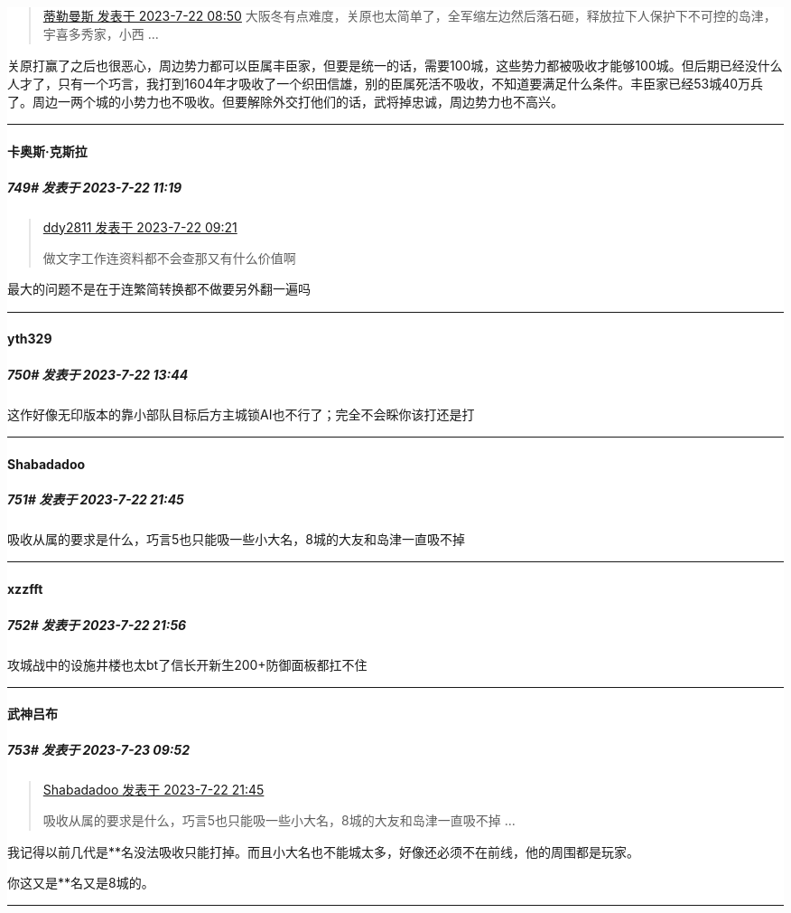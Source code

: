<blockquote><a href="httphttps://bbs.saraba1st.com/2b/forum.php?mod=redirect&amp;goto=findpost&amp;pid=61747188&amp;ptid=1995436" target="_blank">蒂勒曼斯 发表于 2023-7-22 08:50</a>
大阪冬有点难度，关原也太简单了，全军缩左边然后落石砸，释放拉下人保护下不可控的岛津，宇喜多秀家，小西 ...</blockquote>
关原打赢了之后也很恶心，周边势力都可以臣属丰臣家，但要是统一的话，需要100城，这些势力都被吸收才能够100城。但后期已经没什么人才了，只有一个巧言，我打到1604年才吸收了一个织田信雄，别的臣属死活不吸收，不知道要满足什么条件。丰臣家已经53城40万兵了。周边一两个城的小势力也不吸收。但要解除外交打他们的话，武将掉忠诚，周边势力也不高兴。


*****

####  卡奥斯·克斯拉  
##### 749#       发表于 2023-7-22 11:19

<blockquote><a href="httphttps://bbs.saraba1st.com/2b/forum.php?mod=redirect&amp;goto=findpost&amp;pid=61747331&amp;ptid=1995436" target="_blank">ddy2811 发表于 2023-7-22 09:21</a>

做文字工作连资料都不会查那又有什么价值啊</blockquote>
最大的问题不是在于连繁简转换都不做要另外翻一遍吗


*****

####  yth329  
##### 750#       发表于 2023-7-22 13:44

这作好像无印版本的靠小部队目标后方主城锁AI也不行了；完全不会睬你该打还是打


*****

####  Shabadadoo  
##### 751#       发表于 2023-7-22 21:45

吸收从属的要求是什么，巧言5也只能吸一些小大名，8城的大友和岛津一直吸不掉


*****

####  xzzfft  
##### 752#       发表于 2023-7-22 21:56

攻城战中的设施井楼也太bt了信长开新生200+防御面板都扛不住


*****

####  武神吕布  
##### 753#       发表于 2023-7-23 09:52

<blockquote><a href="httphttps://bbs.saraba1st.com/2b/forum.php?mod=redirect&amp;goto=findpost&amp;pid=61753740&amp;ptid=1995436" target="_blank">Shabadadoo 发表于 2023-7-22 21:45</a>

吸收从属的要求是什么，巧言5也只能吸一些小大名，8城的大友和岛津一直吸不掉 ...</blockquote>
我记得以前几代是**名没法吸收只能打掉。而且小大名也不能城太多，好像还必须不在前线，他的周围都是玩家。

你这又是**名又是8城的。


*****
